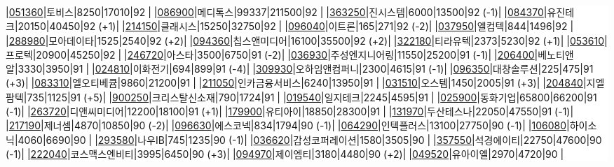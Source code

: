|[051360](https://finance.daum.net/quotes/A051360)|토비스|8250|17010|92 |
|[086900](https://finance.daum.net/quotes/A086900)|메디톡스|99337|211500|92 |
|[363250](https://finance.daum.net/quotes/A363250)|진시스템|6000|13500|92 (-1)|
|[084370](https://finance.daum.net/quotes/A084370)|유진테크|20150|40450|92 (+1)|
|[214150](https://finance.daum.net/quotes/A214150)|클래시스|15250|32750|92 |
|[096040](https://finance.daum.net/quotes/A096040)|이트론|165|271|92 (-2)|
|[037950](https://finance.daum.net/quotes/A037950)|엘컴텍|844|1496|92 |
|[288980](https://finance.daum.net/quotes/A288980)|모아데이타|1525|2540|92 (+2)|
|[094360](https://finance.daum.net/quotes/A094360)|칩스앤미디어|16100|35500|92 (+2)|
|[322180](https://finance.daum.net/quotes/A322180)|티라유텍|2373|5230|92 (+1)|
|[053610](https://finance.daum.net/quotes/A053610)|프로텍|20900|45250|92 |
|[246720](https://finance.daum.net/quotes/A246720)|아스타|3500|6750|91 (-2)|
|[036930](https://finance.daum.net/quotes/A036930)|주성엔지니어링|11550|25200|91 (-1)|
|[206400](https://finance.daum.net/quotes/A206400)|베노티앤알|3330|3950|91 |
|[024810](https://finance.daum.net/quotes/A024810)|이화전기|694|899|91 (-4)|
|[309930](https://finance.daum.net/quotes/A309930)|오하임앤컴퍼니|2300|4615|91 (-1)|
|[096350](https://finance.daum.net/quotes/A096350)|대창솔루션|225|475|91 (+3)|
|[083310](https://finance.daum.net/quotes/A083310)|엘오티베큠|9860|21200|91 |
|[211050](https://finance.daum.net/quotes/A211050)|인카금융서비스|6240|13950|91 |
|[031510](https://finance.daum.net/quotes/A031510)|오스템|1450|2005|91 (+3)|
|[204840](https://finance.daum.net/quotes/A204840)|지엘팜텍|735|1125|91 (+5)|
|[900250](https://finance.daum.net/quotes/A900250)|크리스탈신소재|790|1724|91 |
|[019540](https://finance.daum.net/quotes/A019540)|일지테크|2245|4595|91 |
|[025900](https://finance.daum.net/quotes/A025900)|동화기업|65800|66200|91 (-1)|
|[263720](https://finance.daum.net/quotes/A263720)|디앤씨미디어|12200|18100|91 (+1)|
|[179900](https://finance.daum.net/quotes/A179900)|유티아이|18850|28300|91 |
|[131970](https://finance.daum.net/quotes/A131970)|두산테스나|22050|47550|91 (-1)|
|[217190](https://finance.daum.net/quotes/A217190)|제너셈|4870|10850|90 (-2)|
|[096630](https://finance.daum.net/quotes/A096630)|에스코넥|834|1794|90 (-1)|
|[064290](https://finance.daum.net/quotes/A064290)|인텍플러스|13100|27750|90 (-1)|
|[106080](https://finance.daum.net/quotes/A106080)|하이소닉|4060|6690|90 |
|[293580](https://finance.daum.net/quotes/A293580)|나우IB|745|1235|90 (-1)|
|[036620](https://finance.daum.net/quotes/A036620)|감성코퍼레이션|1580|3505|90 |
|[357550](https://finance.daum.net/quotes/A357550)|석경에이티|22750|47600|90 (-1)|
|[222040](https://finance.daum.net/quotes/A222040)|코스맥스엔비티|3995|6450|90 (+3)|
|[094970](https://finance.daum.net/quotes/A094970)|제이엠티|3180|4480|90 (+2)|
|[049520](https://finance.daum.net/quotes/A049520)|유아이엘|2970|4720|90 |